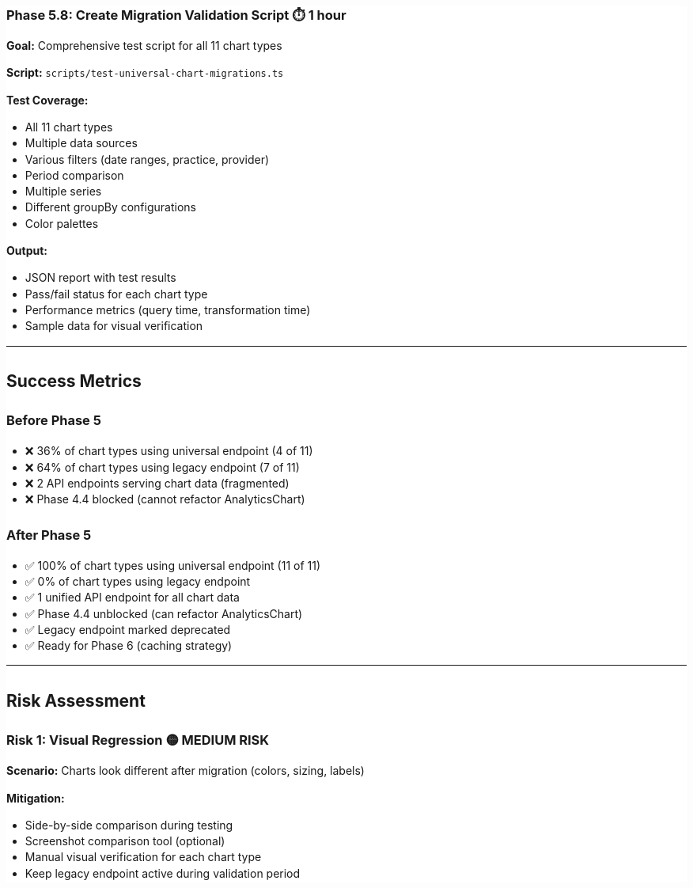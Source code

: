 
### Phase 5.8: Create Migration Validation Script ⏱️ 1 hour

**Goal:** Comprehensive test script for all 11 chart types

**Script:** `scripts/test-universal-chart-migrations.ts`

**Test Coverage:**
- All 11 chart types
- Multiple data sources
- Various filters (date ranges, practice, provider)
- Period comparison
- Multiple series
- Different groupBy configurations
- Color palettes

**Output:**
- JSON report with test results
- Pass/fail status for each chart type
- Performance metrics (query time, transformation time)
- Sample data for visual verification

---

## Success Metrics

### Before Phase 5
- ❌ 36% of chart types using universal endpoint (4 of 11)
- ❌ 64% of chart types using legacy endpoint (7 of 11)
- ❌ 2 API endpoints serving chart data (fragmented)
- ❌ Phase 4.4 blocked (cannot refactor AnalyticsChart)

### After Phase 5
- ✅ 100% of chart types using universal endpoint (11 of 11)
- ✅ 0% of chart types using legacy endpoint
- ✅ 1 unified API endpoint for all chart data
- ✅ Phase 4.4 unblocked (can refactor AnalyticsChart)
- ✅ Legacy endpoint marked deprecated
- ✅ Ready for Phase 6 (caching strategy)

---

## Risk Assessment

### Risk 1: Visual Regression 🟡 MEDIUM RISK

**Scenario:** Charts look different after migration (colors, sizing, labels)

**Mitigation:**
- Side-by-side comparison during testing
- Screenshot comparison tool (optional)
- Manual visual verification for each chart type
- Keep legacy endpoint active during validation period
